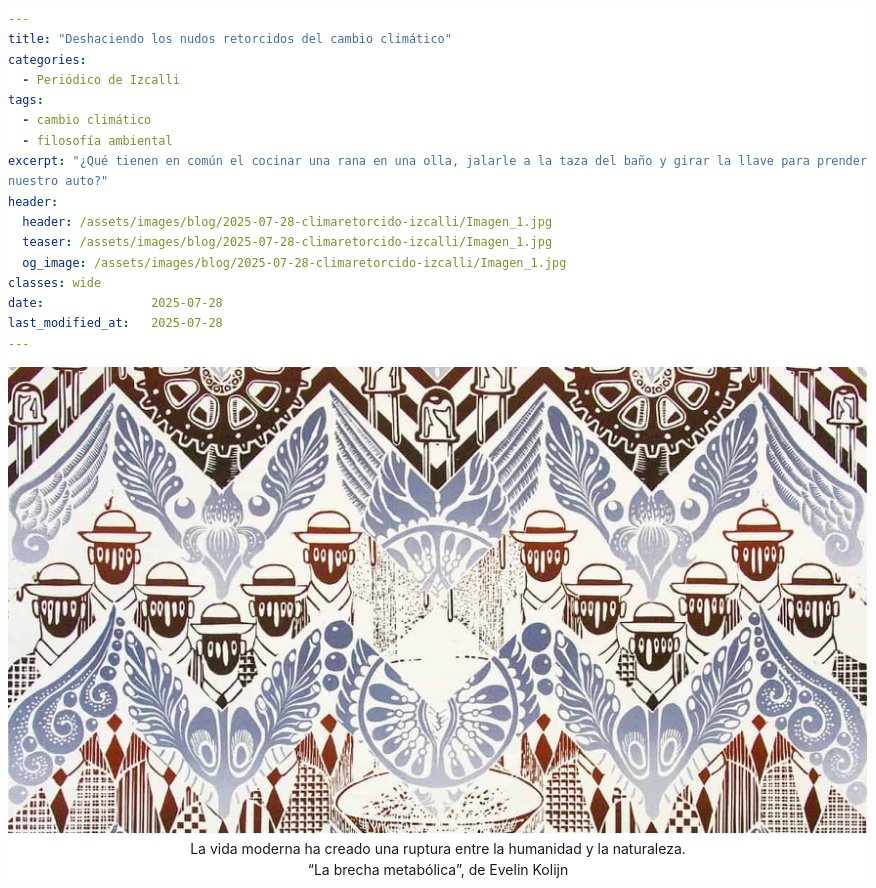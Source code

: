 ```yaml
---
title: "Deshaciendo los nudos retorcidos del cambio climático"
categories:
  - Periódico de Izcalli
tags:
  - cambio climático
  - filosofía ambiental
excerpt: "¿Qué tienen en común el cocinar una rana en una olla, jalarle a la taza del baño y girar la llave para prender nuestro auto?"
header:
  header: /assets/images/blog/2025-07-28-climaretorcido-izcalli/Imagen_1.jpg
  teaser: /assets/images/blog/2025-07-28-climaretorcido-izcalli/Imagen_1.jpg
  og_image: /assets/images/blog/2025-07-28-climaretorcido-izcalli/Imagen_1.jpg
classes: wide
date:               2025-07-28
last_modified_at:   2025-07-28
---
```


<p align="center">
  <img src="https://raw.githubusercontent.com/rodrigoms95/rodrigoms95.github.io/master/assets/images/blog/2025-07-28-climaretorcido-izcalli/Imagen_1.jpg" alt="Obra plástica La brecha metabólica" style='height: 150%; width: 150%; object-fit: contain'/>
  <br>
  La vida moderna ha creado una ruptura entre la humanidad y la naturaleza.
  <br>
  “La brecha metabólica”, de Evelin Kolijn
</p>
